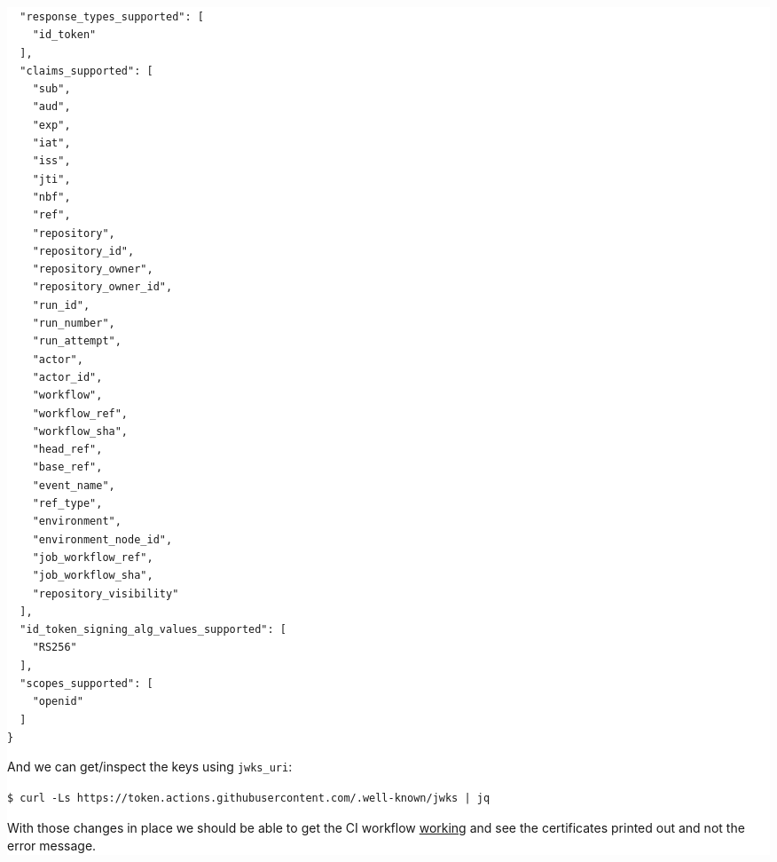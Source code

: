 ```console
  "response_types_supported": [
    "id_token"
  ],
  "claims_supported": [
    "sub",
    "aud",
    "exp",
    "iat",
    "iss",
    "jti",
    "nbf",
    "ref",
    "repository",
    "repository_id",
    "repository_owner",
    "repository_owner_id",
    "run_id",
    "run_number",
    "run_attempt",
    "actor",
    "actor_id",
    "workflow",
    "workflow_ref",
    "workflow_sha",
    "head_ref",
    "base_ref",
    "event_name",
    "ref_type",
    "environment",
    "environment_node_id",
    "job_workflow_ref",
    "job_workflow_sha",
    "repository_visibility"
  ],
  "id_token_signing_alg_values_supported": [
    "RS256"
  ],
  "scopes_supported": [
    "openid"
  ]
}
```
And we can get/inspect the keys using `jwks_uri`:
```console
$ curl -Ls https://token.actions.githubusercontent.com/.well-known/jwks | jq
```

With those changes in place we should be able to get the CI workflow
[working](https://github.com/trustification/source-distributed/actions/runs/4076323277/jobs/7023899660#step:8:16)
and see the certificates printed out and not the error message.
